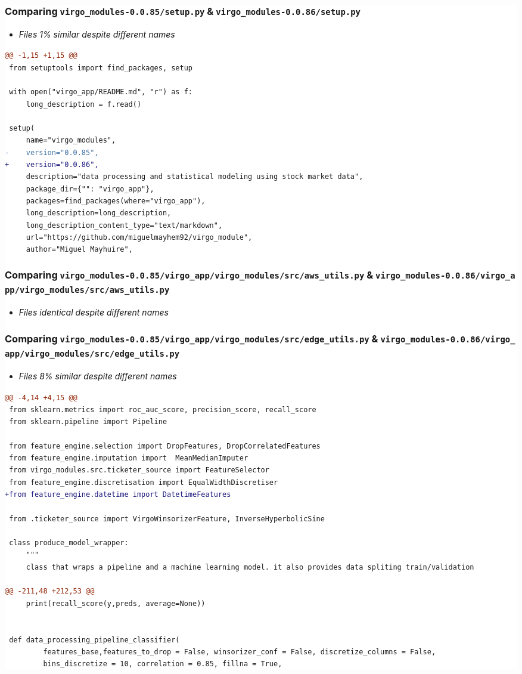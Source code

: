 ```diff
```

### Comparing `virgo_modules-0.0.85/setup.py` & `virgo_modules-0.0.86/setup.py`

 * *Files 1% similar despite different names*

```diff
@@ -1,15 +1,15 @@
 from setuptools import find_packages, setup
 
 with open("virgo_app/README.md", "r") as f:
     long_description = f.read()
 
 setup(
     name="virgo_modules",
-    version="0.0.85",
+    version="0.0.86",
     description="data processing and statistical modeling using stock market data",
     package_dir={"": "virgo_app"},
     packages=find_packages(where="virgo_app"),
     long_description=long_description,
     long_description_content_type="text/markdown",
     url="https://github.com/miguelmayhem92/virgo_module",
     author="Miguel Mayhuire",
```

### Comparing `virgo_modules-0.0.85/virgo_app/virgo_modules/src/aws_utils.py` & `virgo_modules-0.0.86/virgo_app/virgo_modules/src/aws_utils.py`

 * *Files identical despite different names*

### Comparing `virgo_modules-0.0.85/virgo_app/virgo_modules/src/edge_utils.py` & `virgo_modules-0.0.86/virgo_app/virgo_modules/src/edge_utils.py`

 * *Files 8% similar despite different names*

```diff
@@ -4,14 +4,15 @@
 from sklearn.metrics import roc_auc_score, precision_score, recall_score
 from sklearn.pipeline import Pipeline
 
 from feature_engine.selection import DropFeatures, DropCorrelatedFeatures
 from feature_engine.imputation import  MeanMedianImputer
 from virgo_modules.src.ticketer_source import FeatureSelector
 from feature_engine.discretisation import EqualWidthDiscretiser
+from feature_engine.datetime import DatetimeFeatures
 
 from .ticketer_source import VirgoWinsorizerFeature, InverseHyperbolicSine
 
 class produce_model_wrapper:
     """
     class that wraps a pipeline and a machine learning model. it also provides data spliting train/validation
 
@@ -211,48 +212,53 @@
     print(recall_score(y,preds, average=None))
 
 
 def data_processing_pipeline_classifier(
         features_base,features_to_drop = False, winsorizer_conf = False, discretize_columns = False,
         bins_discretize = 10, correlation = 0.85, fillna = True,
```
